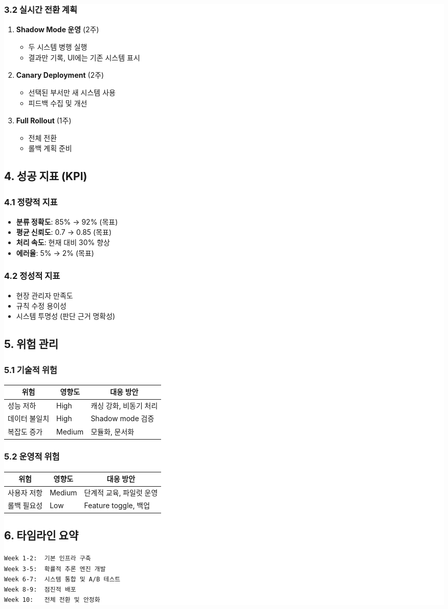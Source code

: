 ### 3.2 실시간 전환 계획
1. **Shadow Mode 운영** (2주)
   - 두 시스템 병행 실행
   - 결과만 기록, UI에는 기존 시스템 표시

2. **Canary Deployment** (2주)
   - 선택된 부서만 새 시스템 사용
   - 피드백 수집 및 개선

3. **Full Rollout** (1주)
   - 전체 전환
   - 롤백 계획 준비

## 4. 성공 지표 (KPI)

### 4.1 정량적 지표
- **분류 정확도**: 85% → 92% (목표)
- **평균 신뢰도**: 0.7 → 0.85 (목표)
- **처리 속도**: 현재 대비 30% 향상
- **에러율**: 5% → 2% (목표)

### 4.2 정성적 지표
- 현장 관리자 만족도
- 규칙 수정 용이성
- 시스템 투명성 (판단 근거 명확성)

## 5. 위험 관리

### 5.1 기술적 위험
| 위험 | 영향도 | 대응 방안 |
|------|--------|-----------|
| 성능 저하 | High | 캐싱 강화, 비동기 처리 |
| 데이터 불일치 | High | Shadow mode 검증 |
| 복잡도 증가 | Medium | 모듈화, 문서화 |

### 5.2 운영적 위험
| 위험 | 영향도 | 대응 방안 |
|------|--------|-----------|
| 사용자 저항 | Medium | 단계적 교육, 파일럿 운영 |
| 롤백 필요성 | Low | Feature toggle, 백업 |

## 6. 타임라인 요약

```
Week 1-2:  기본 인프라 구축
Week 3-5:  확률적 추론 엔진 개발
Week 6-7:  시스템 통합 및 A/B 테스트
Week 8-9:  점진적 배포
Week 10:   전체 전환 및 안정화
```
